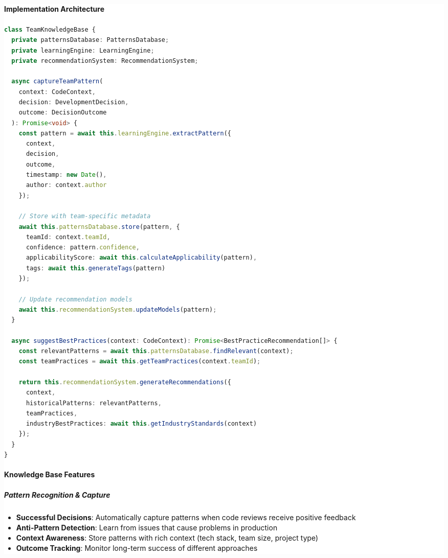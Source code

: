 #### **Implementation Architecture**
```typescript
class TeamKnowledgeBase {
  private patternsDatabase: PatternsDatabase;
  private learningEngine: LearningEngine;
  private recommendationSystem: RecommendationSystem;
  
  async captureTeamPattern(
    context: CodeContext, 
    decision: DevelopmentDecision,
    outcome: DecisionOutcome
  ): Promise<void> {
    const pattern = await this.learningEngine.extractPattern({
      context,
      decision,
      outcome,
      timestamp: new Date(),
      author: context.author
    });
    
    // Store with team-specific metadata
    await this.patternsDatabase.store(pattern, {
      teamId: context.teamId,
      confidence: pattern.confidence,
      applicabilityScore: await this.calculateApplicability(pattern),
      tags: await this.generateTags(pattern)
    });
    
    // Update recommendation models
    await this.recommendationSystem.updateModels(pattern);
  }
  
  async suggestBestPractices(context: CodeContext): Promise<BestPracticeRecommendation[]> {
    const relevantPatterns = await this.patternsDatabase.findRelevant(context);
    const teamPractices = await this.getTeamPractices(context.teamId);
    
    return this.recommendationSystem.generateRecommendations({
      context,
      historicalPatterns: relevantPatterns,
      teamPractices,
      industryBestPractices: await this.getIndustryStandards(context)
    });
  }
}
```

#### **Knowledge Base Features**

##### **Pattern Recognition & Capture**
- **Successful Decisions**: Automatically capture patterns when code reviews receive positive feedback
- **Anti-Pattern Detection**: Learn from issues that cause problems in production
- **Context Awareness**: Store patterns with rich context (tech stack, team size, project type)
- **Outcome Tracking**: Monitor long-term success of different approaches

